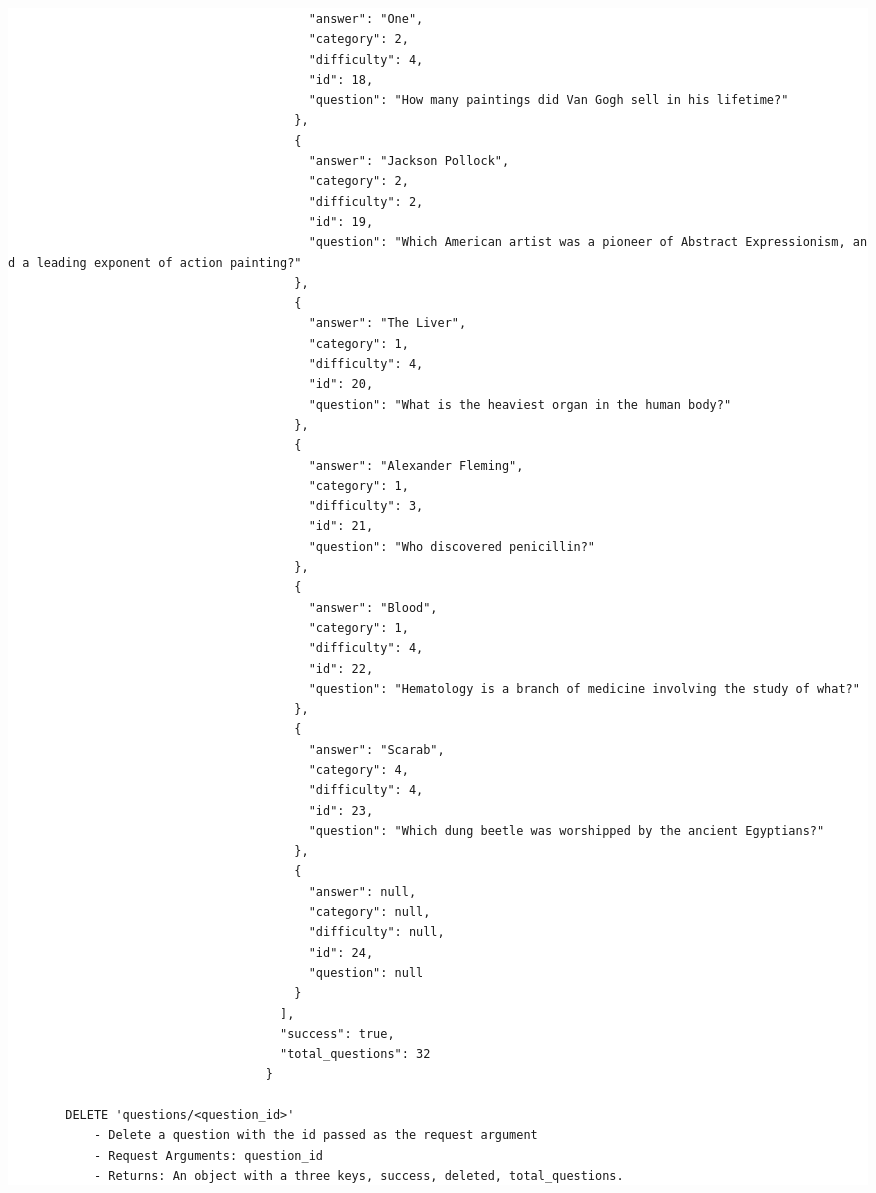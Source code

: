 ```
									      "answer": "One",
									      "category": 2,
									      "difficulty": 4,
									      "id": 18,
									      "question": "How many paintings did Van Gogh sell in his lifetime?"
									    },
									    {
									      "answer": "Jackson Pollock",
									      "category": 2,
									      "difficulty": 2,
									      "id": 19,
									      "question": "Which American artist was a pioneer of Abstract Expressionism, and a leading exponent of action painting?"
									    },
									    {
									      "answer": "The Liver",
									      "category": 1,
									      "difficulty": 4,
									      "id": 20,
									      "question": "What is the heaviest organ in the human body?"
									    },
									    {
									      "answer": "Alexander Fleming",
									      "category": 1,
									      "difficulty": 3,
									      "id": 21,
									      "question": "Who discovered penicillin?"
									    },
									    {
									      "answer": "Blood",
									      "category": 1,
									      "difficulty": 4,
									      "id": 22,
									      "question": "Hematology is a branch of medicine involving the study of what?"
									    },
									    {
									      "answer": "Scarab",
									      "category": 4,
									      "difficulty": 4,
									      "id": 23,
									      "question": "Which dung beetle was worshipped by the ancient Egyptians?"
									    },
									    {
									      "answer": null,
									      "category": null,
									      "difficulty": null,
									      "id": 24,
									      "question": null
									    }
									  ],
									  "success": true,
									  "total_questions": 32
									}

		DELETE 'questions/<question_id>'
			- Delete a question with the id passed as the request argument
			- Request Arguments: question_id
			- Returns: An object with a three keys, success, deleted, total_questions.
```